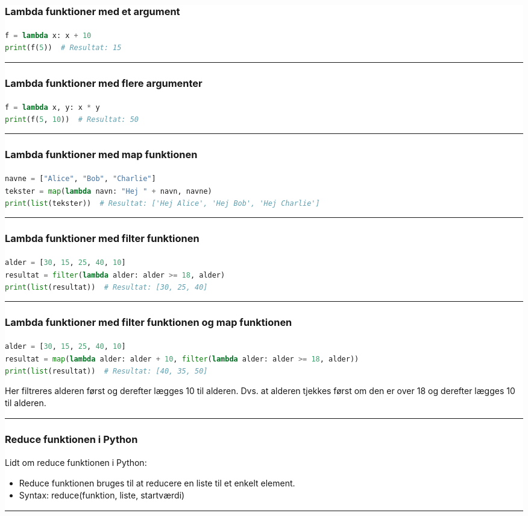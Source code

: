 
### Lambda funktioner med et argument
```python
f = lambda x: x + 10
print(f(5))  # Resultat: 15
```
---

### Lambda funktioner med flere argumenter
```python
f = lambda x, y: x * y
print(f(5, 10))  # Resultat: 50
```

---

### Lambda funktioner med map funktionen
```python
navne = ["Alice", "Bob", "Charlie"]
tekster = map(lambda navn: "Hej " + navn, navne)
print(list(tekster))  # Resultat: ['Hej Alice', 'Hej Bob', 'Hej Charlie']
```

---

### Lambda funktioner med filter funktionen
```python
alder = [30, 15, 25, 40, 10]
resultat = filter(lambda alder: alder >= 18, alder)
print(list(resultat))  # Resultat: [30, 25, 40]
```

---

### Lambda funktioner med filter funktionen og map funktionen
```python
alder = [30, 15, 25, 40, 10]
resultat = map(lambda alder: alder + 10, filter(lambda alder: alder >= 18, alder))
print(list(resultat))  # Resultat: [40, 35, 50]
```
Her filtreres alderen først og derefter lægges 10 til alderen. Dvs. at alderen tjekkes først om den er over 18 og derefter lægges 10 til alderen.

---

### Reduce funktionen i Python
Lidt om reduce funktionen i Python:
- Reduce funktionen bruges til at reducere en liste til et enkelt element.
- Syntax: reduce(funktion, liste, startværdi)

---
